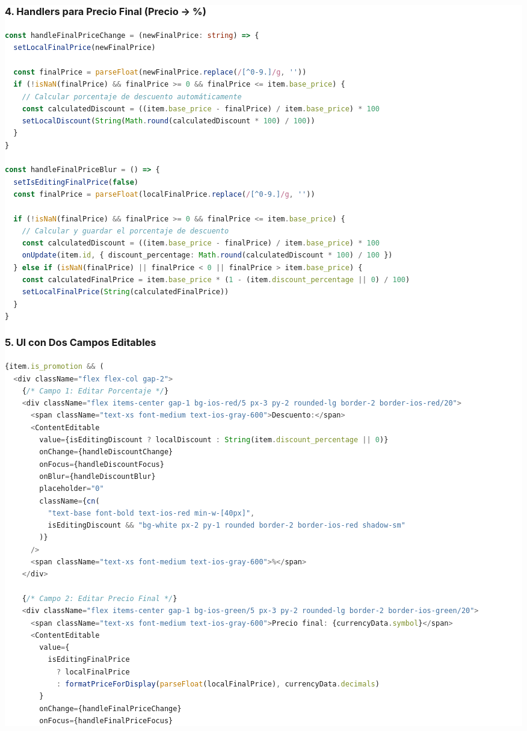### 4. Handlers para Precio Final (Precio → %)
```typescript
const handleFinalPriceChange = (newFinalPrice: string) => {
  setLocalFinalPrice(newFinalPrice)

  const finalPrice = parseFloat(newFinalPrice.replace(/[^0-9.]/g, ''))
  if (!isNaN(finalPrice) && finalPrice >= 0 && finalPrice <= item.base_price) {
    // Calcular porcentaje de descuento automáticamente
    const calculatedDiscount = ((item.base_price - finalPrice) / item.base_price) * 100
    setLocalDiscount(String(Math.round(calculatedDiscount * 100) / 100))
  }
}

const handleFinalPriceBlur = () => {
  setIsEditingFinalPrice(false)
  const finalPrice = parseFloat(localFinalPrice.replace(/[^0-9.]/g, ''))

  if (!isNaN(finalPrice) && finalPrice >= 0 && finalPrice <= item.base_price) {
    // Calcular y guardar el porcentaje de descuento
    const calculatedDiscount = ((item.base_price - finalPrice) / item.base_price) * 100
    onUpdate(item.id, { discount_percentage: Math.round(calculatedDiscount * 100) / 100 })
  } else if (isNaN(finalPrice) || finalPrice < 0 || finalPrice > item.base_price) {
    const calculatedFinalPrice = item.base_price * (1 - (item.discount_percentage || 0) / 100)
    setLocalFinalPrice(String(calculatedFinalPrice))
  }
}
```

### 5. UI con Dos Campos Editables
```typescript
{item.is_promotion && (
  <div className="flex flex-col gap-2">
    {/* Campo 1: Editar Porcentaje */}
    <div className="flex items-center gap-1 bg-ios-red/5 px-3 py-2 rounded-lg border-2 border-ios-red/20">
      <span className="text-xs font-medium text-ios-gray-600">Descuento:</span>
      <ContentEditable
        value={isEditingDiscount ? localDiscount : String(item.discount_percentage || 0)}
        onChange={handleDiscountChange}
        onFocus={handleDiscountFocus}
        onBlur={handleDiscountBlur}
        placeholder="0"
        className={cn(
          "text-base font-bold text-ios-red min-w-[40px]",
          isEditingDiscount && "bg-white px-2 py-1 rounded border-2 border-ios-red shadow-sm"
        )}
      />
      <span className="text-xs font-medium text-ios-gray-600">%</span>
    </div>

    {/* Campo 2: Editar Precio Final */}
    <div className="flex items-center gap-1 bg-ios-green/5 px-3 py-2 rounded-lg border-2 border-ios-green/20">
      <span className="text-xs font-medium text-ios-gray-600">Precio final: {currencyData.symbol}</span>
      <ContentEditable
        value={
          isEditingFinalPrice
            ? localFinalPrice
            : formatPriceForDisplay(parseFloat(localFinalPrice), currencyData.decimals)
        }
        onChange={handleFinalPriceChange}
        onFocus={handleFinalPriceFocus}
```